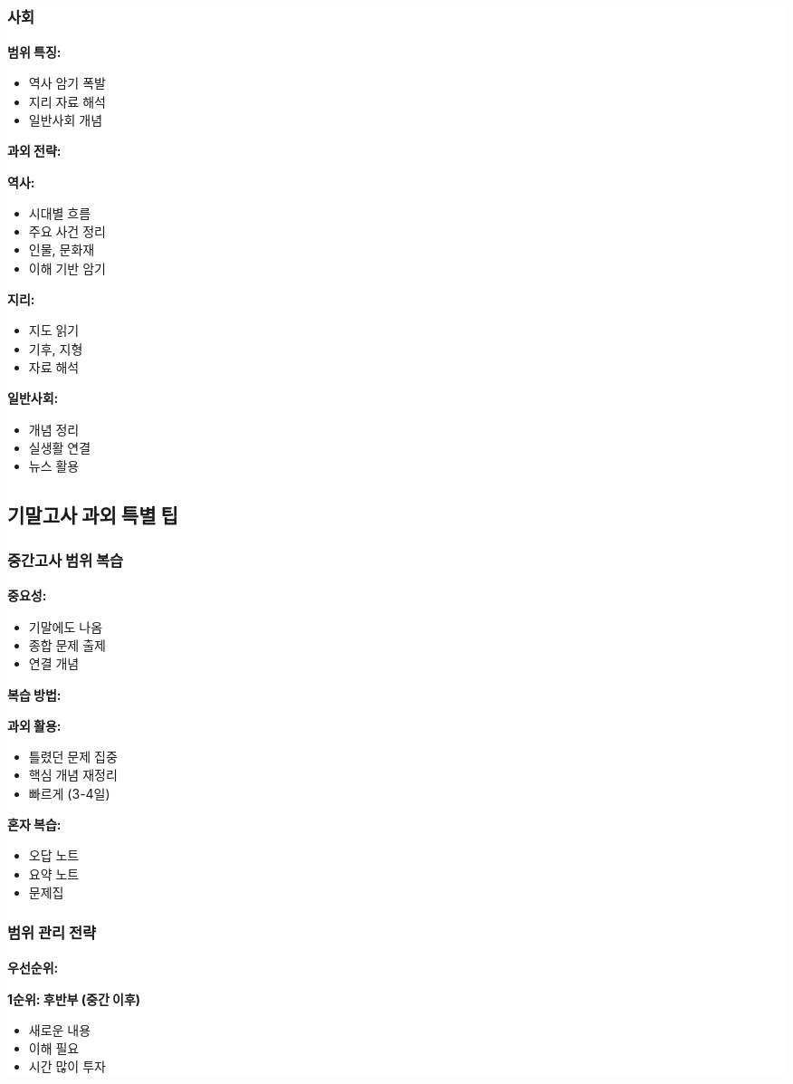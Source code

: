 ### 사회

**범위 특징:**
- 역사 암기 폭발
- 지리 자료 해석
- 일반사회 개념

**과외 전략:**

**역사:**
- 시대별 흐름
- 주요 사건 정리
- 인물, 문화재
- 이해 기반 암기

**지리:**
- 지도 읽기
- 기후, 지형
- 자료 해석

**일반사회:**
- 개념 정리
- 실생활 연결
- 뉴스 활용

## 기말고사 과외 특별 팁

### 중간고사 범위 복습

**중요성:**
- 기말에도 나옴
- 종합 문제 출제
- 연결 개념

**복습 방법:**

**과외 활용:**
- 틀렸던 문제 집중
- 핵심 개념 재정리
- 빠르게 (3-4일)

**혼자 복습:**
- 오답 노트
- 요약 노트
- 문제집

### 범위 관리 전략

**우선순위:**

**1순위: 후반부 (중간 이후)**
- 새로운 내용
- 이해 필요
- 시간 많이 투자
